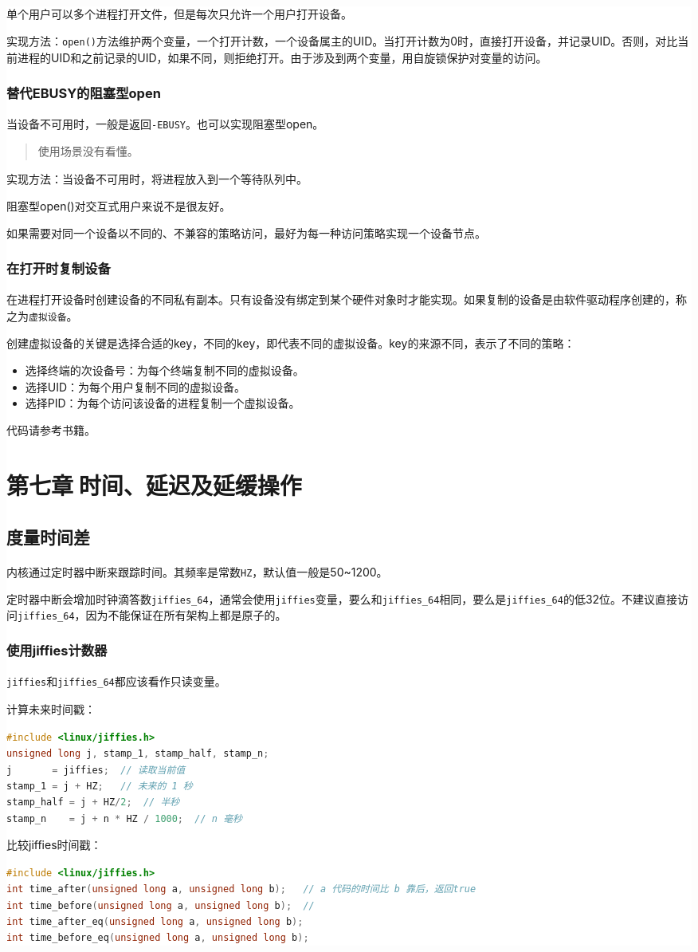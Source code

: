 单个用户可以多个进程打开文件，但是每次只允许一个用户打开设备。

实现方法：`open()`方法维护两个变量，一个打开计数，一个设备属主的UID。当打开计数为0时，直接打开设备，并记录UID。否则，对比当前进程的UID和之前记录的UID，如果不同，则拒绝打开。由于涉及到两个变量，用自旋锁保护对变量的访问。

### 替代EBUSY的阻塞型open

当设备不可用时，一般是返回`-EBUSY`。也可以实现阻塞型open。
> 使用场景没有看懂。

实现方法：当设备不可用时，将进程放入到一个等待队列中。

阻塞型open()对交互式用户来说不是很友好。

如果需要对同一个设备以不同的、不兼容的策略访问，最好为每一种访问策略实现一个设备节点。

### 在打开时复制设备

在进程打开设备时创建设备的不同私有副本。只有设备没有绑定到某个硬件对象时才能实现。如果复制的设备是由软件驱动程序创建的，称之为`虚拟设备`。

创建虚拟设备的关键是选择合适的key，不同的key，即代表不同的虚拟设备。key的来源不同，表示了不同的策略：
* 选择终端的次设备号：为每个终端复制不同的虚拟设备。
* 选择UID：为每个用户复制不同的虚拟设备。
* 选择PID：为每个访问该设备的进程复制一个虚拟设备。

代码请参考书籍。

# 第七章 时间、延迟及延缓操作

## 度量时间差

内核通过定时器中断来跟踪时间。其频率是常数`HZ`，默认值一般是50~1200。

定时器中断会增加时钟滴答数`jiffies_64`，通常会使用`jiffies`变量，要么和`jiffies_64`相同，要么是`jiffies_64`的低32位。不建议直接访问`jiffies_64`，因为不能保证在所有架构上都是原子的。

### 使用jiffies计数器

`jiffies`和`jiffies_64`都应该看作只读变量。

计算未来时间戳：
```c
#include <linux/jiffies.h>
unsigned long j, stamp_1, stamp_half, stamp_n;
j       = jiffies;  // 读取当前值
stamp_1 = j + HZ;   // 未来的 1 秒
stamp_half = j + HZ/2;  // 半秒
stamp_n    = j + n * HZ / 1000;  // n 毫秒
```

比较jiffies时间戳：
```c
#include <linux/jiffies.h>
int time_after(unsigned long a, unsigned long b);   // a 代码的时间比 b 靠后，返回true
int time_before(unsigned long a, unsigned long b);  //
int time_after_eq(unsigned long a, unsigned long b);
int time_before_eq(unsigned long a, unsigned long b);
```
